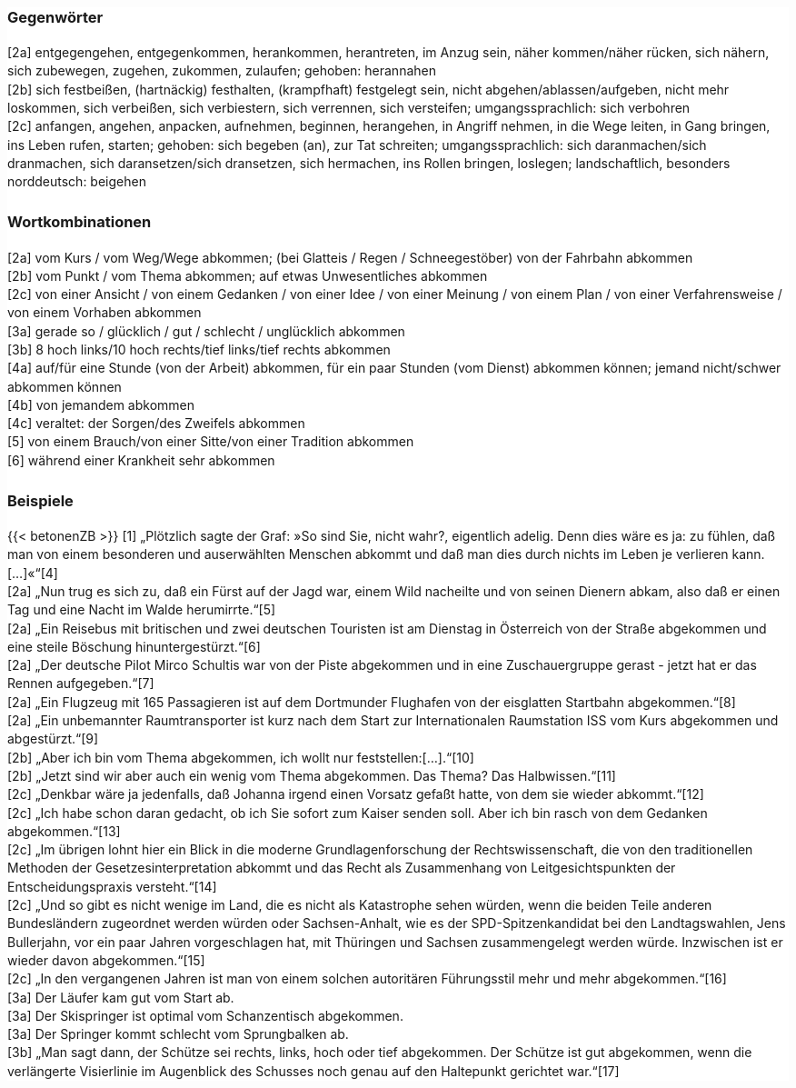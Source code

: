 ### Gegenwörter
[2a] entgegengehen, entgegenkommen, herankommen, herantreten, im Anzug sein, näher kommen/näher rücken, sich nähern, sich zubewegen, zugehen, zukommen, zulaufen; gehoben: herannahen  
[2b] sich festbeißen, (hartnäckig) festhalten, (krampfhaft) festgelegt sein, nicht abgehen/ablassen/aufgeben, nicht mehr loskommen, sich verbeißen, sich verbiestern, sich verrennen, sich versteifen; umgangssprachlich: sich verbohren  
[2c] anfangen, angehen, anpacken, aufnehmen, beginnen, herangehen, in Angriff nehmen, in die Wege leiten, in Gang bringen, ins Leben rufen, starten; gehoben: sich begeben (an), zur Tat schreiten; umgangssprachlich: sich daranmachen/sich dranmachen, sich daransetzen/sich dransetzen, sich hermachen, ins Rollen bringen, loslegen; landschaftlich, besonders norddeutsch: beigehen  

### Wortkombinationen
[2a] vom Kurs / vom Weg/Wege abkommen; (bei Glatteis / Regen / Schneegestöber) von der Fahrbahn abkommen  
[2b] vom Punkt / vom Thema abkommen; auf etwas Unwesentliches abkommen  
[2c] von einer Ansicht / von einem Gedanken / von einer Idee / von einer Meinung / von einem Plan / von einer Verfahrensweise / von einem Vorhaben abkommen  
[3a] gerade so / glücklich / gut / schlecht / unglücklich abkommen  
[3b] 8 hoch links/10 hoch rechts/tief links/tief rechts abkommen  
[4a] auf/für eine Stunde (von der Arbeit) abkommen, für ein paar Stunden (vom Dienst) abkommen können; jemand nicht/schwer abkommen können  
[4b] von jemandem abkommen  
[4c] veraltet: der Sorgen/des Zweifels abkommen  
[5] von einem Brauch/von einer Sitte/von einer Tradition abkommen  
[6] während einer Krankheit sehr abkommen  

### Beispiele
{{< betonenZB >}}
[1] „Plötzlich sagte der Graf: »So sind Sie, nicht wahr?, eigentlich adelig. Denn dies wäre es ja: zu fühlen, daß man von einem besonderen und auserwählten Menschen abkommt und daß man dies durch nichts im Leben je verlieren kann.[…]«“[4]  
[2a] „Nun trug es sich zu, daß ein Fürst auf der Jagd war, einem Wild nacheilte und von seinen Dienern abkam, also daß er einen Tag und eine Nacht im Walde herumirrte.“[5]  
[2a] „Ein Reisebus mit britischen und zwei deutschen Touristen ist am Dienstag in Österreich von der Straße abgekommen und eine steile Böschung hinuntergestürzt.“[6]  
[2a] „Der deutsche Pilot Mirco Schultis war von der Piste abgekommen und in eine Zuschauergruppe gerast - jetzt hat er das Rennen aufgegeben.“[7]  
[2a] „Ein Flugzeug mit 165 Passagieren ist auf dem Dortmunder Flughafen von der eisglatten Startbahn abgekommen.“[8]  
[2a] „Ein unbemannter Raumtransporter ist kurz nach dem Start zur Internationalen Raumstation ISS vom Kurs abgekommen und abgestürzt.“[9]  
[2b] „Aber ich bin vom Thema abgekommen, ich wollt nur feststellen:[…].“[10]  
[2b] „Jetzt sind wir aber auch ein wenig vom Thema abgekommen. Das Thema? Das Halbwissen.“[11]  
[2c] „Denkbar wäre ja jedenfalls, daß Johanna irgend einen Vorsatz gefaßt hatte, von dem sie wieder abkommt.“[12]  
[2c] „Ich habe schon daran gedacht, ob ich Sie sofort zum Kaiser senden soll. Aber ich bin rasch von dem Gedanken abgekommen.“[13]  
[2c] „Im übrigen lohnt hier ein Blick in die moderne Grundlagenforschung der Rechtswissenschaft, die von den traditionellen Methoden der Gesetzesinterpretation abkommt und das Recht als Zusammenhang von Leitgesichtspunkten der Entscheidungspraxis versteht.“[14]  
[2c] „Und so gibt es nicht wenige im Land, die es nicht als Katastrophe sehen würden, wenn die beiden Teile anderen Bundesländern zugeordnet werden würden oder Sachsen-Anhalt, wie es der SPD-Spitzenkandidat bei den Landtagswahlen, Jens Bullerjahn, vor ein paar Jahren vorgeschlagen hat, mit Thüringen und Sachsen zusammengelegt werden würde. Inzwischen ist er wieder davon abgekommen.“[15]  
[2c] „In den vergangenen Jahren ist man von einem solchen autoritären Führungsstil mehr und mehr abgekommen.“[16]  
[3a] Der Läufer kam gut vom Start ab.  
[3a] Der Skispringer ist optimal vom Schanzentisch abgekommen.  
[3a] Der Springer kommt schlecht vom Sprungbalken ab.  
[3b] „Man sagt dann, der Schütze sei rechts, links, hoch oder tief abgekommen. Der Schütze ist gut abgekommen, wenn die verlängerte Visierlinie im Augenblick des Schusses noch genau auf den Haltepunkt gerichtet war.“[17]  